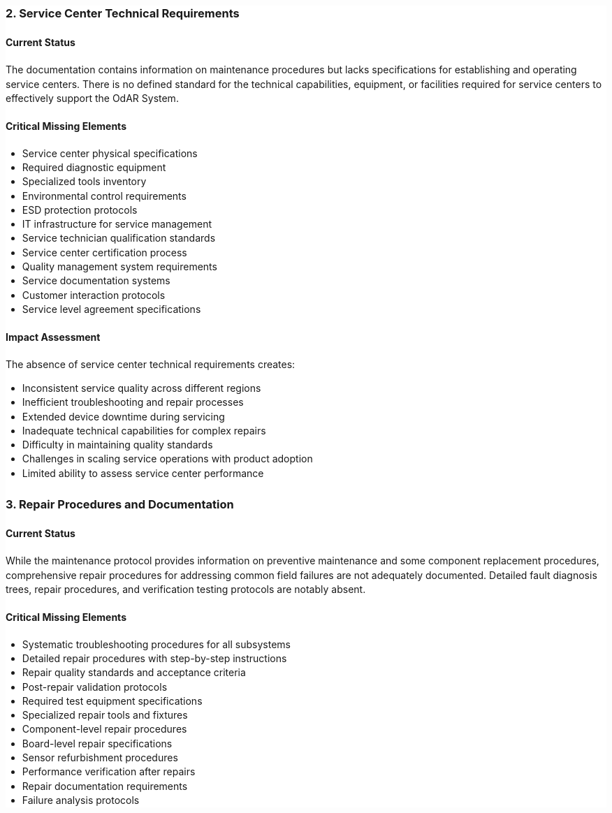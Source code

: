 ### 2. Service Center Technical Requirements

#### Current Status
The documentation contains information on maintenance procedures but lacks specifications for establishing and operating service centers. There is no defined standard for the technical capabilities, equipment, or facilities required for service centers to effectively support the OdAR System.

#### Critical Missing Elements
- Service center physical specifications
- Required diagnostic equipment
- Specialized tools inventory
- Environmental control requirements
- ESD protection protocols
- IT infrastructure for service management
- Service technician qualification standards
- Service center certification process
- Quality management system requirements
- Service documentation systems
- Customer interaction protocols
- Service level agreement specifications

#### Impact Assessment
The absence of service center technical requirements creates:
- Inconsistent service quality across different regions
- Inefficient troubleshooting and repair processes
- Extended device downtime during servicing
- Inadequate technical capabilities for complex repairs
- Difficulty in maintaining quality standards
- Challenges in scaling service operations with product adoption
- Limited ability to assess service center performance

### 3. Repair Procedures and Documentation

#### Current Status
While the maintenance protocol provides information on preventive maintenance and some component replacement procedures, comprehensive repair procedures for addressing common field failures are not adequately documented. Detailed fault diagnosis trees, repair procedures, and verification testing protocols are notably absent.

#### Critical Missing Elements
- Systematic troubleshooting procedures for all subsystems
- Detailed repair procedures with step-by-step instructions
- Repair quality standards and acceptance criteria
- Post-repair validation protocols
- Required test equipment specifications
- Specialized repair tools and fixtures
- Component-level repair procedures
- Board-level repair specifications
- Sensor refurbishment procedures
- Performance verification after repairs
- Repair documentation requirements
- Failure analysis protocols
